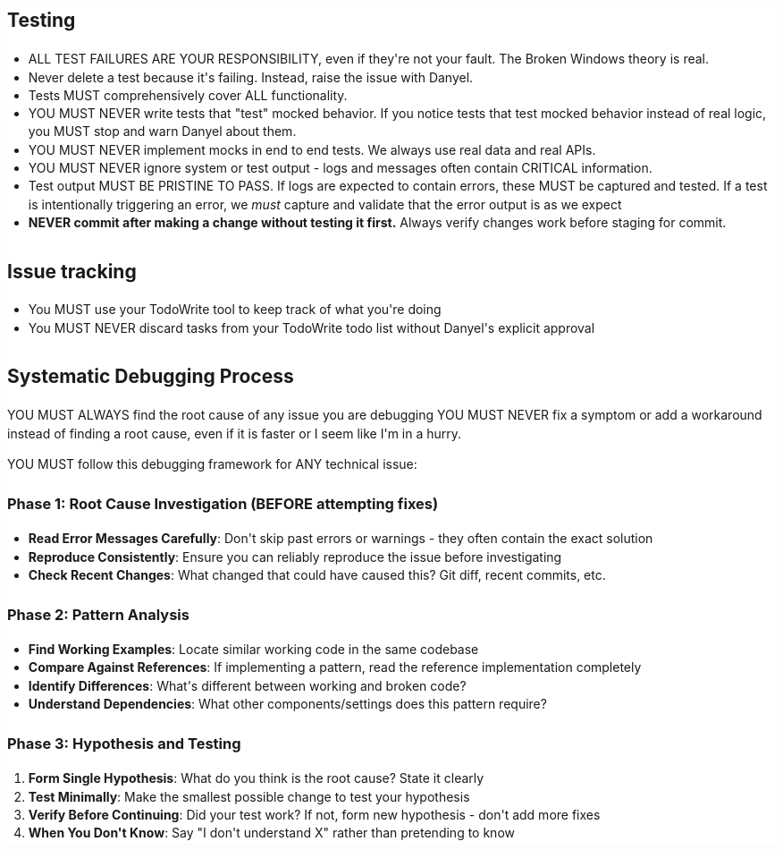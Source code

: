 ## Testing

- ALL TEST FAILURES ARE YOUR RESPONSIBILITY, even if they're not your fault. The Broken Windows theory is real.
- Never delete a test because it's failing. Instead, raise the issue with Danyel.
- Tests MUST comprehensively cover ALL functionality.
- YOU MUST NEVER write tests that "test" mocked behavior. If you notice tests that test mocked behavior instead of real logic, you MUST stop and warn Danyel about them.
- YOU MUST NEVER implement mocks in end to end tests. We always use real data and real APIs.
- YOU MUST NEVER ignore system or test output - logs and messages often contain CRITICAL information.
- Test output MUST BE PRISTINE TO PASS. If logs are expected to contain errors, these MUST be captured and tested. If a test is intentionally triggering an error, we _must_ capture and validate that the error output is as we expect
- **NEVER commit after making a change without testing it first.** Always verify changes work before staging for commit.

## Issue tracking

- You MUST use your TodoWrite tool to keep track of what you're doing
- You MUST NEVER discard tasks from your TodoWrite todo list without Danyel's explicit approval

## Systematic Debugging Process

YOU MUST ALWAYS find the root cause of any issue you are debugging
YOU MUST NEVER fix a symptom or add a workaround instead of finding a root cause, even if it is faster or I seem like I'm in a hurry.

YOU MUST follow this debugging framework for ANY technical issue:

### Phase 1: Root Cause Investigation (BEFORE attempting fixes)

- **Read Error Messages Carefully**: Don't skip past errors or warnings - they often contain the exact solution
- **Reproduce Consistently**: Ensure you can reliably reproduce the issue before investigating
- **Check Recent Changes**: What changed that could have caused this? Git diff, recent commits, etc.

### Phase 2: Pattern Analysis

- **Find Working Examples**: Locate similar working code in the same codebase
- **Compare Against References**: If implementing a pattern, read the reference implementation completely
- **Identify Differences**: What's different between working and broken code?
- **Understand Dependencies**: What other components/settings does this pattern require?

### Phase 3: Hypothesis and Testing

1. **Form Single Hypothesis**: What do you think is the root cause? State it clearly
2. **Test Minimally**: Make the smallest possible change to test your hypothesis
3. **Verify Before Continuing**: Did your test work? If not, form new hypothesis - don't add more fixes
4. **When You Don't Know**: Say "I don't understand X" rather than pretending to know
